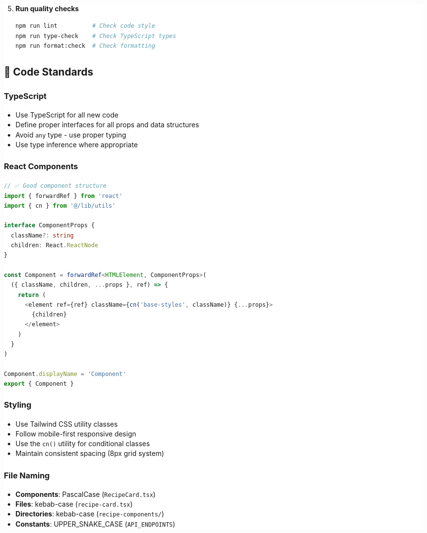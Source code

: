 5. **Run quality checks**
   ```bash
   npm run lint          # Check code style
   npm run type-check    # Check TypeScript types
   npm run format:check  # Check formatting
   ```

## 📝 Code Standards

### **TypeScript**
- Use TypeScript for all new code
- Define proper interfaces for all props and data structures
- Avoid `any` type - use proper typing
- Use type inference where appropriate

### **React Components**
```typescript
// ✅ Good component structure
import { forwardRef } from 'react'
import { cn } from '@/lib/utils'

interface ComponentProps {
  className?: string
  children: React.ReactNode
}

const Component = forwardRef<HTMLElement, ComponentProps>(
  ({ className, children, ...props }, ref) => {
    return (
      <element ref={ref} className={cn('base-styles', className)} {...props}>
        {children}
      </element>
    )
  }
)

Component.displayName = 'Component'
export { Component }
```

### **Styling**
- Use Tailwind CSS utility classes
- Follow mobile-first responsive design
- Use the `cn()` utility for conditional classes
- Maintain consistent spacing (8px grid system)

### **File Naming**
- **Components**: PascalCase (`RecipeCard.tsx`)
- **Files**: kebab-case (`recipe-card.tsx`)
- **Directories**: kebab-case (`recipe-components/`)
- **Constants**: UPPER_SNAKE_CASE (`API_ENDPOINTS`)
